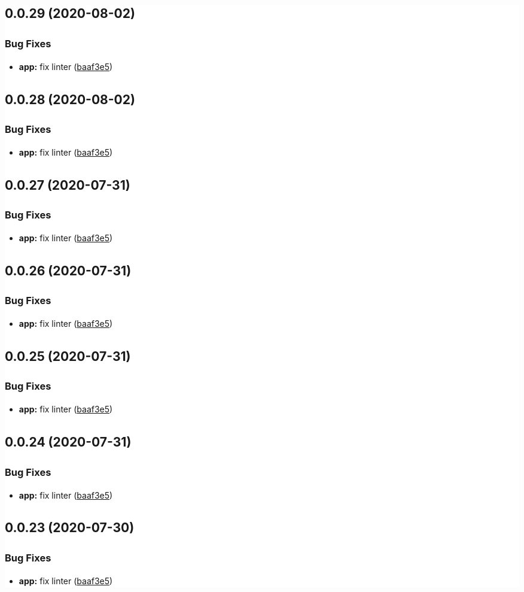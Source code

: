 ## 0.0.29 (2020-08-02)

### Bug Fixes

- **app:** fix linter ([baaf3e5](https://github.com/Atlantis-Lab/shop-bmw-accessories/commit/baaf3e5b868611f833426775e5ff9ced5016da01))

## 0.0.28 (2020-08-02)

### Bug Fixes

- **app:** fix linter ([baaf3e5](https://github.com/Atlantis-Lab/shop-bmw-accessories/commit/baaf3e5b868611f833426775e5ff9ced5016da01))

## 0.0.27 (2020-07-31)

### Bug Fixes

- **app:** fix linter ([baaf3e5](https://github.com/Atlantis-Lab/shop-bmw-accessories/commit/baaf3e5b868611f833426775e5ff9ced5016da01))

## 0.0.26 (2020-07-31)

### Bug Fixes

- **app:** fix linter ([baaf3e5](https://github.com/Atlantis-Lab/shop-bmw-accessories/commit/baaf3e5b868611f833426775e5ff9ced5016da01))

## 0.0.25 (2020-07-31)

### Bug Fixes

- **app:** fix linter ([baaf3e5](https://github.com/Atlantis-Lab/shop-bmw-accessories/commit/baaf3e5b868611f833426775e5ff9ced5016da01))

## 0.0.24 (2020-07-31)

### Bug Fixes

- **app:** fix linter ([baaf3e5](https://github.com/Atlantis-Lab/shop-bmw-accessories/commit/baaf3e5b868611f833426775e5ff9ced5016da01))

## 0.0.23 (2020-07-30)

### Bug Fixes

- **app:** fix linter ([baaf3e5](https://github.com/Atlantis-Lab/shop-bmw-accessories/commit/baaf3e5b868611f833426775e5ff9ced5016da01))
